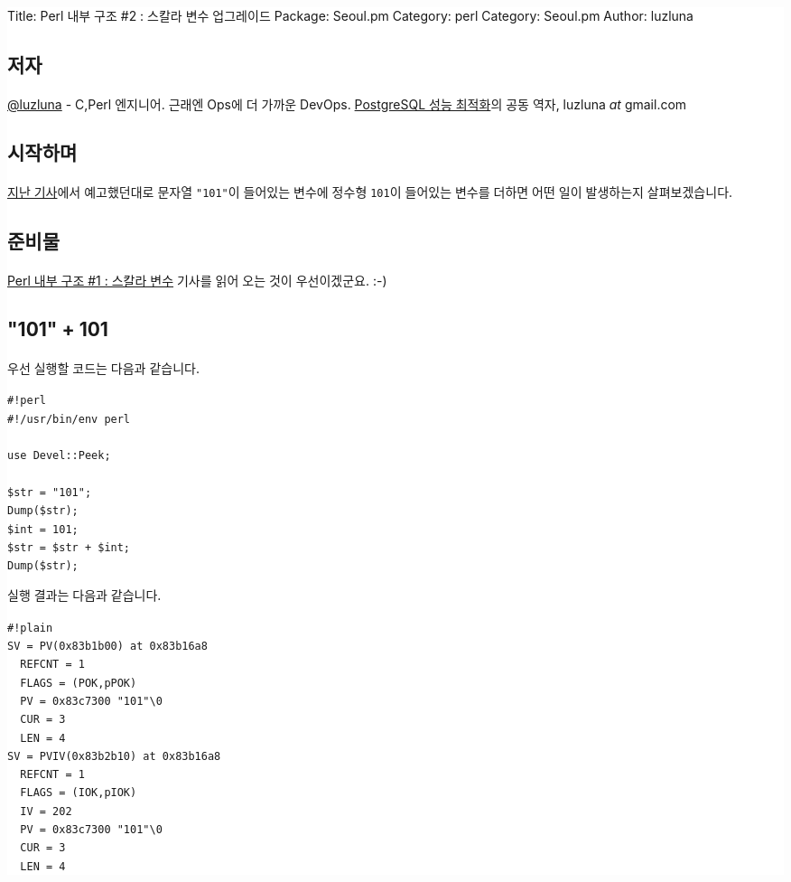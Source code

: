 Title:    Perl 내부 구조 #2 : 스칼라 변수 업그레이드
Package:  Seoul.pm
Category: perl
Category: Seoul.pm
Author:   luzluna

저자
-----

[@luzluna][twitter-luzluna] - C,Perl 엔지니어. 근래엔 Ops에 더 가까운 DevOps.
[PostgreSQL 성능 최적화][yes24-14061821]의 공동 역자, luzluna _at_ gmail.com


시작하며
---------

[지난 기사][advent-2014-12-08]에서 예고했던대로 문자열 `"101"`이 들어있는 변수에
정수형 `101`이 들어있는 변수를 더하면 어떤 일이 발생하는지 살펴보겠습니다.


준비물
-------

[Perl 내부 구조 #1 : 스칼라 변수][advent-2014-12-08] 기사를 읽어 오는 것이 우선이겠군요. :-)


"101" + 101
------------

우선 실행할 코드는 다음과 같습니다.

    #!perl
    #!/usr/bin/env perl
    
    use Devel::Peek;
    
    $str = "101";
    Dump($str);
    $int = 101;
    $str = $str + $int;
    Dump($str);

실행 결과는 다음과 같습니다.

    #!plain
    SV = PV(0x83b1b00) at 0x83b16a8
      REFCNT = 1
      FLAGS = (POK,pPOK)
      PV = 0x83c7300 "101"\0
      CUR = 3
      LEN = 4
    SV = PVIV(0x83b2b10) at 0x83b16a8
      REFCNT = 1
      FLAGS = (IOK,pIOK)
      IV = 202
      PV = 0x83c7300 "101"\0
      CUR = 3
      LEN = 4


[advent-2014-12-08]:    http://advent.perl.kr/2014/2014-12-08.html
[cpan-devel-peek]:      https://metacpan.org/pod/Devel::Peek
[perldoc-perlguts]:     http://perldoc.perl.org/perlguts.html
[perlguts-illustrated]: http://cpansearch.perl.org/src/RURBAN/illguts-0.49/index.html
[twitter-luzluna]:      https://twitter.com/luzluna
[yes24-14061821]:       http://www.yes24.com/24/goods/14061821